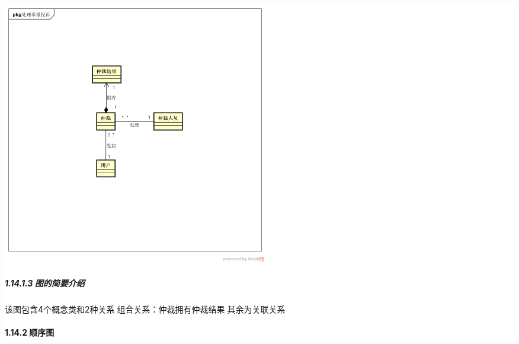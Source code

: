 <img src="./Figure/概念类图/处理举报投诉.png" alt="平台仲裁人员处理举报投诉概念类图" style="zoom:50%;" />

##### 1.14.1.3 图的简要介绍

该图包含4个概念类和2种关系
组合关系：仲裁拥有仲裁结果
其余为关联关系

#### 1.14.2 顺序图
